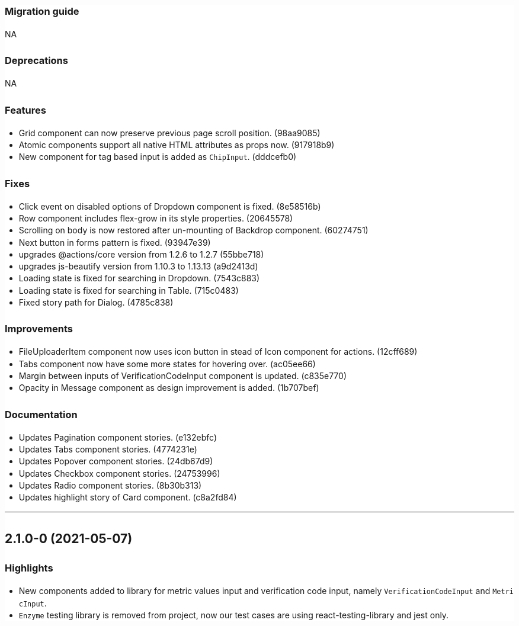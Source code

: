 ### Migration guide
NA

### Deprecations
NA

### Features
* Grid component can now preserve previous page scroll position. (98aa9085)
* Atomic components support all native HTML attributes as props now. (917918b9)
* New component for tag based input is added as `ChipInput`. (dddcefb0)

### Fixes
* Click event on disabled options of Dropdown component is fixed. (8e58516b)
* Row component includes flex-grow in its style properties. (20645578)
* Scrolling on body is now restored after un-mounting of Backdrop component. (60274751)
* Next button in forms pattern is fixed. (93947e39)
* upgrades @actions/core version from 1.2.6 to 1.2.7 (55bbe718)
* upgrades js-beautify version from 1.10.3 to 1.13.13 (a9d2413d)
* Loading state is fixed for searching in Dropdown. (7543c883)
* Loading state is fixed for searching in Table. (715c0483)
* Fixed story path for Dialog. (4785c838)



### Improvements
* FileUploaderItem component now uses icon button in stead of Icon component for actions. (12cff689)
* Tabs component now have some more states for hovering over. (ac05ee66)
* Margin between inputs of VerificationCodeInput component is updated. (c835e770)
* Opacity in Message component as design improvement is added. (1b707bef)


### Documentation
* Updates Pagination component stories. (e132ebfc)
* Updates Tabs component stories. (4774231e)
* Updates Popover component stories. (24db67d9)
* Updates Checkbox component stories. (24753996)
* Updates Radio component stories. (8b30b313)
* Updates highlight story of Card component. (c8a2fd84)


-------------------


## 2.1.0-0  (2021-05-07) 

### Highlights
* New components added to library for metric values input and verification code input, namely `VerificationCodeInput` and `MetricInput`.
* `Enzyme` testing library is removed from project, now our test cases are using react-testing-library and jest only.
